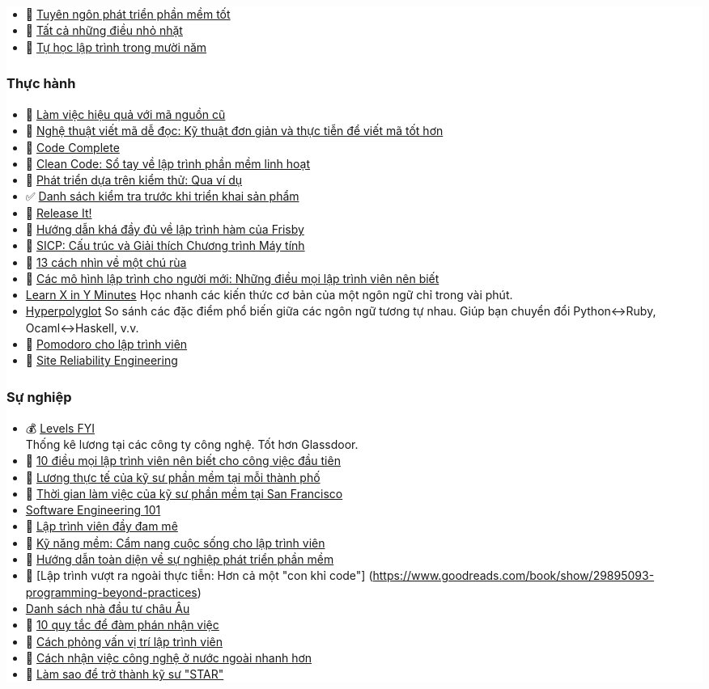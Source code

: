- :page_facing_up: [Tuyên ngôn phát triển phần mềm tốt](https://www.infoworld.com/article/3214481/application-development/the-good-software-development-manifesto.html)
- :movie_camera: [Tất cả những điều nhỏ nhặt](https://www.youtube.com/watch?v=8bZh5LMaSmE)
- :page_facing_up: [Tự học lập trình trong mười năm](http://norvig.com/21-days.html)

### Thực hành
- :book: [Làm việc hiệu quả với mã nguồn cũ](https://www.goodreads.com/book/show/44919.Working_Effectively_with_Legacy_Code)
- :book: [Nghệ thuật viết mã dễ đọc: Kỹ thuật đơn giản và thực tiễn để viết mã tốt hơn](https://www.goodreads.com/ru/book/show/8677004-the-art-of-readable-code)
- :book: [Code Complete](https://www.goodreads.com/book/show/4845.Code_Complete)
- :book: [Clean Code: Sổ tay về lập trình phần mềm linh hoạt](https://www.goodreads.com/book/show/3735293-clean-code)
- :book: [Phát triển dựa trên kiểm thử: Qua ví dụ](https://www.goodreads.com/book/show/387190.Test_Driven_Development)
- :white_check_mark: [Danh sách kiểm tra trước khi triển khai sản phẩm](https://github.com/mr-mig/going-to-production)
- :book: [Release It!](https://www.goodreads.com/book/show/1069827.Release_It_)
- :book: [Hướng dẫn khá đầy đủ về lập trình hàm của Frisby](https://mostly-adequate.gitbook.io/mostly-adequate-guide/)
- :book: [SICP: Cấu trúc và Giải thích Chương trình Máy tính](https://www.goodreads.com/book/show/43713.Structure_and_Interpretation_of_Computer_Programs)
- :page_facing_up: [13 cách nhìn về một chú rùa](https://fsharpforfunandprofit.com/posts/13-ways-of-looking-at-a-turtle-3/)
- :scroll: [Các mô hình lập trình cho người mới: Những điều mọi lập trình viên nên biết](https://www.info.ucl.ac.be/~pvr/VanRoyChapter.pdf)
- [Learn X in Y Minutes](https://learnxinyminutes.com/)
  Học nhanh các kiến thức cơ bản của một ngôn ngữ chỉ trong vài phút.
- [Hyperpolyglot](http://hyperpolyglot.org/)
  So sánh các đặc điểm phổ biến giữa các ngôn ngữ tương tự nhau. Giúp bạn chuyển đổi Python<->Ruby, Ocaml<->Haskell, v.v.
- :page_facing_up: [Pomodoro cho lập trình viên](https://medium.com/@mr_mig_by/pomodoro-for-programmers-d6568dd1e6fc)
- :book: [Site Reliability Engineering](https://landing.google.com/sre/sre-book/toc/index.html)

### Sự nghiệp
- :moneybag: [Levels FYI](https://www.levels.fyi)  
  Thống kê lương tại các công ty công nghệ. Tốt hơn Glassdoor.
- :page_facing_up: [10 điều mọi lập trình viên nên biết cho công việc đầu tiên](http://www.applematters.com/article/10-things-every-programmer-should-know-for-their-first-job/)
- :page_facing_up: [Lương thực tế của kỹ sư phần mềm tại mỗi thành phố](https://www.codementor.io/blog/best-cities-software-engineer-earnings-271vpf599k)
- :page_facing_up: [Thời gian làm việc của kỹ sư phần mềm tại San Francisco](https://hackerlife.co/blog/san-francisco-large-corporation-employee-tenure)
- [Software Engineering 101](https://slides.com/mr-mig/se101)
- :book: [Lập trình viên đầy đam mê](https://www.goodreads.com/book/show/6399113-the-passionate-programmer)
- :book: [Kỹ năng mềm: Cẩm nang cuộc sống cho lập trình viên](https://www.goodreads.com/book/show/23232941-soft-skills)
- :book: [Hướng dẫn toàn diện về sự nghiệp phát triển phần mềm](https://www.goodreads.com/book/show/35674293-the-complete-software-developer-s-career-guide)
- :book: [Lập trình vượt ra ngoài thực tiễn: Hơn cả một "con khỉ code"] (https://www.goodreads.com/book/show/29895093-programming-beyond-practices)
- [Danh sách nhà đầu tư châu Âu](https://docs.google.com/spreadsheets/d/1hfl67rI0Pk_hSm0GIX0QByW4NgfAH-cEmMa4N6UoO1w/edit#gid=1203141194)
- :page_facing_up: [10 quy tắc để đàm phán nhận việc](https://medium.com/free-code-camp/ten-rules-for-negotiating-a-job-offer-ee17cccbdab6)
- :page_facing_up: [Cách phỏng vấn vị trí lập trình viên](https://medium.freecodecamp.com/how-to-interview-as-a-developer-candidate-b666734f12dd)
- :page_facing_up: [Cách nhận việc công nghệ ở nước ngoài nhanh hơn](https://relocate.me/blog/job-relocation/landing-a-tech-job-abroad-7-simple-tips/#more-514)
- :book: [Làm sao để trở thành kỹ sư "STAR"](http://vlsicad.ucsd.edu/Research/Advice/star_engineer.pdf)